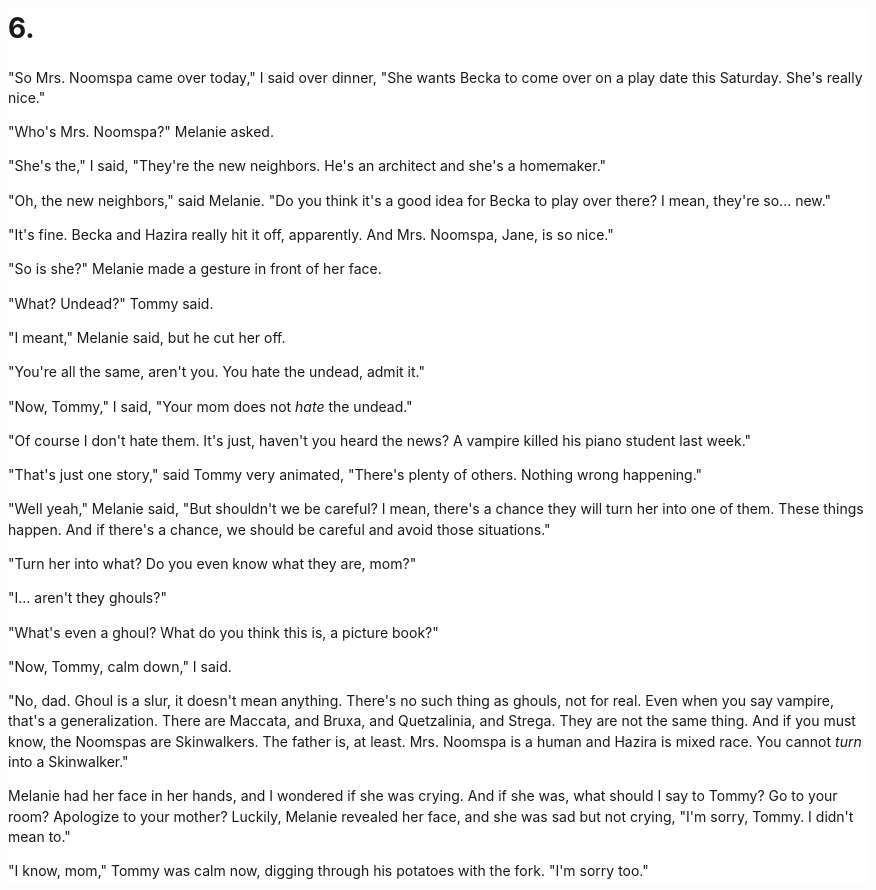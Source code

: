 # 6.

"So Mrs. Noomspa came over today," I said over dinner, "She wants Becka to come
over on a play date this Saturday. She's really nice."

"Who's Mrs. Noomspa?" Melanie asked.

"She's the," I said, "They're the new neighbors. He's an architect and she's a
homemaker."

"Oh, the new neighbors," said Melanie. "Do you think it's a good idea for Becka
to play over there? I mean, they're so... new."

"It's fine. Becka and Hazira really hit it off, apparently. And Mrs. Noomspa,
Jane, is so nice."

"So is she?" Melanie made a gesture in front of her face.

"What? Undead?" Tommy said.

"I meant," Melanie said, but he cut her off.

"You're all the same, aren't you. You hate the undead, admit it."

"Now, Tommy," I said, "Your mom does not _hate_ the undead."

"Of course I don't hate them. It's just, haven't you heard the news? A vampire
killed his piano student last week."

"That's just one story," said Tommy very animated, "There's plenty of others.
Nothing wrong happening."

"Well yeah," Melanie said, "But shouldn't we be careful? I mean, there's a
chance they will turn her into one of them. These things happen. And if there's
a chance, we should be careful and avoid those situations."

"Turn her into what? Do you even know what they are, mom?"

"I... aren't they ghouls?"

"What's even a ghoul? What do you think this is, a picture book?"

"Now, Tommy, calm down," I said.

"No, dad. Ghoul is a slur, it doesn't mean anything. There's no such thing as
ghouls, not for real. Even when you say vampire, that's a generalization. There
are Maccata, and Bruxa, and Quetzalinia, and Strega. They are not the same
thing. And if you must know, the Noomspas are Skinwalkers. The father is, at
least. Mrs. Noomspa is a human and Hazira is mixed race. You cannot _turn_ into
a Skinwalker."

Melanie had her face in her hands, and I wondered if she was crying. And if she
was, what should I say to Tommy? Go to your room? Apologize to your mother?
Luckily, Melanie revealed her face, and she was sad but not crying, "I'm sorry,
Tommy. I didn't mean to."

"I know, mom," Tommy was calm now, digging through his potatoes with the fork.
"I'm sorry too."
